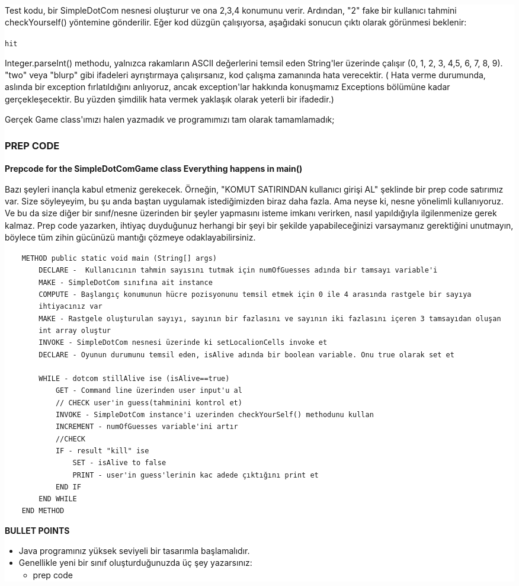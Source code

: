 Test kodu, bir SimpleDotCom nesnesi oluşturur ve ona 2,3,4 konumunu verir. Ardından, "2" fake bir kullanıcı tahmini
checkYourself() yöntemine gönderilir. Eğer kod düzgün çalışıyorsa, aşağıdaki sonucun çıktı olarak görünmesi beklenir:

```hit```

Integer.parseInt() methodu, yalnızca rakamların ASCII değerlerini temsil eden String'ler üzerinde çalışır (0, 1, 2, 3,
4,5, 6, 7, 8, 9). "two" veya "blurp" gibi ifadeleri ayrıştırmaya çalışırsanız, kod çalışma zamanında hata verecektir. (
Hata verme durumunda, aslında bir exception fırlatıldığını anlıyoruz, ancak exception'lar hakkında konuşmamız Exceptions
bölümüne kadar gerçekleşecektir. Bu yüzden şimdilik hata vermek yaklaşık olarak yeterli bir ifadedir.)

Gerçek Game class'ımızı halen yazmadık ve programımızı tam olarak tamamlamadık;

### PREP CODE

**Prepcode for the SimpleDotComGame class Everything happens in main()**

Bazı şeyleri inançla kabul etmeniz gerekecek. Örneğin, "KOMUT SATIRINDAN kullanıcı girişi AL" şeklinde bir prep code
satırımız var. Size söyleyeyim, bu şu anda baştan uygulamak istediğimizden biraz daha fazla. Ama neyse ki, nesne
yönelimli kullanıyoruz. Ve bu da size diğer bir sınıf/nesne üzerinden bir şeyler yapmasını isteme imkanı verirken, nasıl
yapıldığıyla ilgilenmenize gerek kalmaz. Prep code yazarken, ihtiyaç duyduğunuz herhangi bir şeyi bir şekilde
yapabileceğinizi varsaymanız gerektiğini unutmayın, böylece tüm zihin gücünüzü mantığı çözmeye odaklayabilirsiniz.

```
    METHOD public static void main (String[] args)
        DECLARE -  Kullanıcının tahmin sayısını tutmak için numOfGuesses adında bir tamsayı variable'i
        MAKE - SimpleDotCom sınıfına ait instance
        COMPUTE - Başlangıç konumunun hücre pozisyonunu temsil etmek için 0 ile 4 arasında rastgele bir sayıya 
        ihtiyacınız var
        MAKE - Rastgele oluşturulan sayıyı, sayının bir fazlasını ve sayının iki fazlasını içeren 3 tamsayıdan oluşan 
        int array oluştur
        INVOKE - SimpleDotCom nesnesi üzerinde ki setLocalionCells invoke et
        DECLARE - Oyunun durumunu temsil eden, isAlive adında bir boolean variable. Onu true olarak set et
        
        WHILE - dotcom stillAlive ise (isAlive==true)
            GET - Command line üzerinden user input'u al
            // CHECK user'in guess(tahminini kontrol et)
            INVOKE - SimpleDotCom instance'i uzerinden checkYourSelf() methodunu kullan
            INCREMENT - numOfGuesses variable'ini artır
            //CHECK
            IF - result "kill" ise
                SET - isAlive to false
                PRINT - user'in guess'lerinin kac adede çıktığını print et
            END IF
        END WHILE
    END METHOD
```

**BULLET POINTS**

* Java programınız yüksek seviyeli bir tasarımla başlamalıdır.
* Genellikle yeni bir sınıf oluşturduğunuzda üç şey yazarsınız:
    * prep code
```